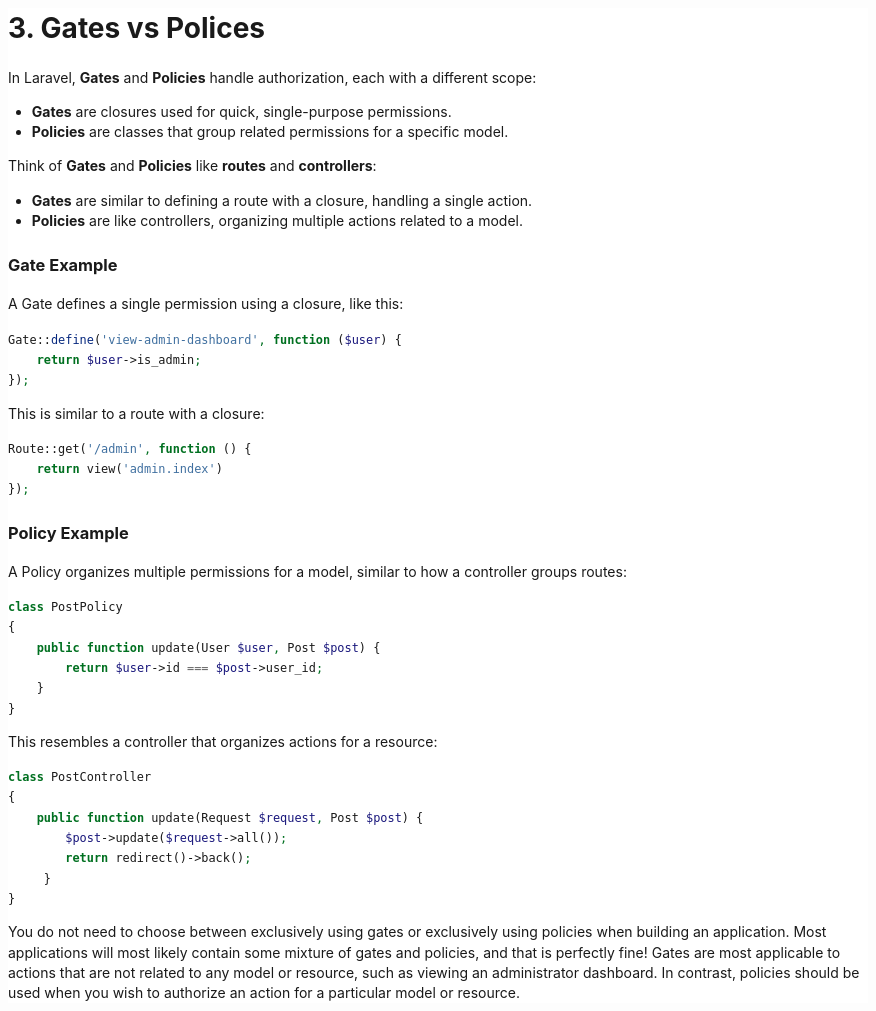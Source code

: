 # 3. Gates vs Polices

In Laravel, **Gates** and **Policies** handle authorization, each with a different scope:

- **Gates** are closures used for quick, single-purpose permissions.
- **Policies** are classes that group related permissions for a specific model.

Think of **Gates** and **Policies** like **routes** and **controllers**:

- **Gates** are similar to defining a route with a closure, handling a single action.
- **Policies** are like controllers, organizing multiple actions related to a model.

### Gate Example

A Gate defines a single permission using a closure, like this:

```php
Gate::define('view-admin-dashboard', function ($user) {
    return $user->is_admin;
});
```

This is similar to a route with a closure:

```php
Route::get('/admin', function () {
    return view('admin.index')
});
```

### Policy Example

A Policy organizes multiple permissions for a model, similar to how a controller groups routes:

```php
class PostPolicy
{
    public function update(User $user, Post $post) {
        return $user->id === $post->user_id;
    }
}
```

This resembles a controller that organizes actions for a resource:

```php
class PostController
{
    public function update(Request $request, Post $post) {
        $post->update($request->all());
        return redirect()->back();
     }
}
```

You do not need to choose between exclusively using gates or exclusively using policies when building an application. Most applications will most likely contain some mixture of gates and policies, and that is perfectly fine! Gates are most applicable to actions that are not related to any model or resource, such as viewing an administrator dashboard. In contrast, policies should be used when you wish to authorize an action for a particular model or resource.
